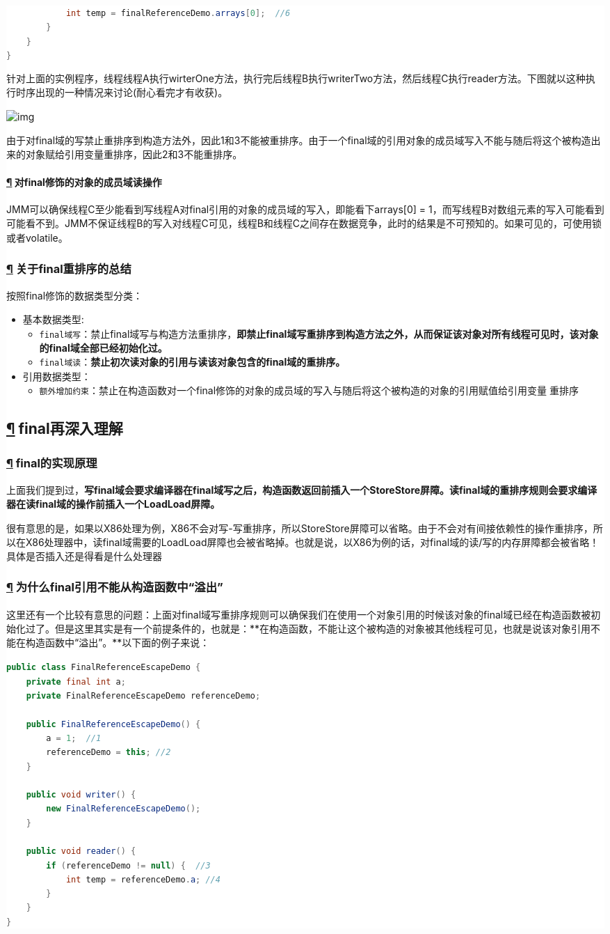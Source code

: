 ```java
            int temp = finalReferenceDemo.arrays[0];  //6
        }
    }
}    
```

针对上面的实例程序，线程线程A执行wirterOne方法，执行完后线程B执行writerTwo方法，然后线程C执行reader方法。下图就以这种执行时序出现的一种情况来讨论(耐心看完才有收获)。

![img](E:/Development/Typora/images/java-thread-x-key-final-3.png)

由于对final域的写禁止重排序到构造方法外，因此1和3不能被重排序。由于一个final域的引用对象的成员域写入不能与随后将这个被构造出来的对象赋给引用变量重排序，因此2和3不能重排序。

#### [¶](#对final修饰的对象的成员域读操作) 对final修饰的对象的成员域读操作

JMM可以确保线程C至少能看到写线程A对final引用的对象的成员域的写入，即能看下arrays[0] = 1，而写线程B对数组元素的写入可能看到可能看不到。JMM不保证线程B的写入对线程C可见，线程B和线程C之间存在数据竞争，此时的结果是不可预知的。如果可见的，可使用锁或者volatile。

### [¶](#关于final重排序的总结) 关于final重排序的总结

按照final修饰的数据类型分类：

-   基本数据类型:
    -   `final域写`：禁止final域写与构造方法重排序，**即禁止final域写重排序到构造方法之外，从而保证该对象对所有线程可见时，该对象的final域全部已经初始化过。**
    -   `final域读`：**禁止初次读对象的引用与读该对象包含的final域的重排序。**
-   引用数据类型：
    -   `额外增加约束`：禁止在构造函数对一个final修饰的对象的成员域的写入与随后将这个被构造的对象的引用赋值给引用变量 重排序

## [¶](#final再深入理解) final再深入理解

### [¶](#final的实现原理) final的实现原理

​		上面我们提到过，**写final域会要求编译器在final域写之后，构造函数返回前插入一个StoreStore屏障。读final域的重排序规则会要求编译器在读final域的操作前插入一个LoadLoad屏障。**

​		很有意思的是，如果以X86处理为例，X86不会对写-写重排序，所以StoreStore屏障可以省略。由于不会对有间接依赖性的操作重排序，所以在X86处理器中，读final域需要的LoadLoad屏障也会被省略掉。也就是说，以X86为例的话，对final域的读/写的内存屏障都会被省略！具体是否插入还是得看是什么处理器

### [¶](#为什么final引用不能从构造函数中溢出) 为什么final引用不能从构造函数中“溢出”

​		这里还有一个比较有意思的问题：上面对final域写重排序规则可以确保我们在使用一个对象引用的时候该对象的final域已经在构造函数被初始化过了。但是这里其实是有一个前提条件的，也就是：**在构造函数，不能让这个被构造的对象被其他线程可见，也就是说该对象引用不能在构造函数中“溢出”。**以下面的例子来说：

```java
public class FinalReferenceEscapeDemo {
    private final int a;
    private FinalReferenceEscapeDemo referenceDemo;

    public FinalReferenceEscapeDemo() {
        a = 1;  //1
        referenceDemo = this; //2
    }

    public void writer() {
        new FinalReferenceEscapeDemo();
    }

    public void reader() {
        if (referenceDemo != null) {  //3
            int temp = referenceDemo.a; //4
        }
    }
}    
```
